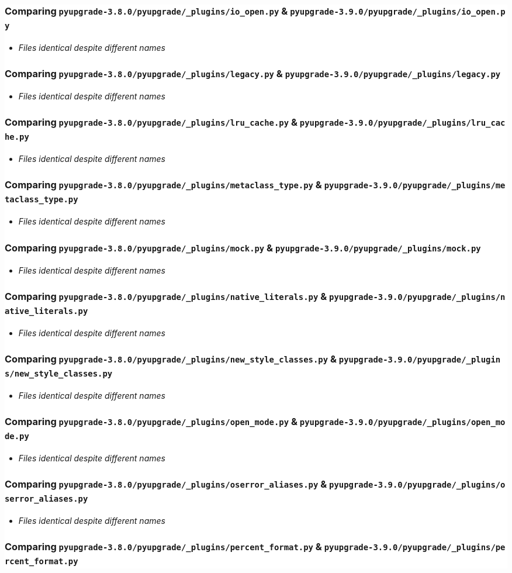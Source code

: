 ### Comparing `pyupgrade-3.8.0/pyupgrade/_plugins/io_open.py` & `pyupgrade-3.9.0/pyupgrade/_plugins/io_open.py`

 * *Files identical despite different names*

### Comparing `pyupgrade-3.8.0/pyupgrade/_plugins/legacy.py` & `pyupgrade-3.9.0/pyupgrade/_plugins/legacy.py`

 * *Files identical despite different names*

### Comparing `pyupgrade-3.8.0/pyupgrade/_plugins/lru_cache.py` & `pyupgrade-3.9.0/pyupgrade/_plugins/lru_cache.py`

 * *Files identical despite different names*

### Comparing `pyupgrade-3.8.0/pyupgrade/_plugins/metaclass_type.py` & `pyupgrade-3.9.0/pyupgrade/_plugins/metaclass_type.py`

 * *Files identical despite different names*

### Comparing `pyupgrade-3.8.0/pyupgrade/_plugins/mock.py` & `pyupgrade-3.9.0/pyupgrade/_plugins/mock.py`

 * *Files identical despite different names*

### Comparing `pyupgrade-3.8.0/pyupgrade/_plugins/native_literals.py` & `pyupgrade-3.9.0/pyupgrade/_plugins/native_literals.py`

 * *Files identical despite different names*

### Comparing `pyupgrade-3.8.0/pyupgrade/_plugins/new_style_classes.py` & `pyupgrade-3.9.0/pyupgrade/_plugins/new_style_classes.py`

 * *Files identical despite different names*

### Comparing `pyupgrade-3.8.0/pyupgrade/_plugins/open_mode.py` & `pyupgrade-3.9.0/pyupgrade/_plugins/open_mode.py`

 * *Files identical despite different names*

### Comparing `pyupgrade-3.8.0/pyupgrade/_plugins/oserror_aliases.py` & `pyupgrade-3.9.0/pyupgrade/_plugins/oserror_aliases.py`

 * *Files identical despite different names*

### Comparing `pyupgrade-3.8.0/pyupgrade/_plugins/percent_format.py` & `pyupgrade-3.9.0/pyupgrade/_plugins/percent_format.py`
